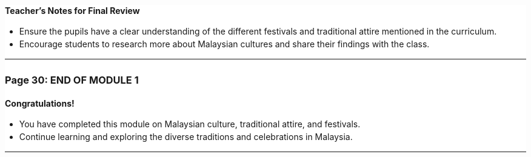 
**Teacher’s Notes for Final Review**  
- Ensure the pupils have a clear understanding of the different festivals and traditional attire mentioned in the curriculum.  
- Encourage students to research more about Malaysian cultures and share their findings with the class.

---

### Page 30: END OF MODULE 1

**Congratulations!**  
- You have completed this module on Malaysian culture, traditional attire, and festivals.  
- Continue learning and exploring the diverse traditions and celebrations in Malaysia.

---